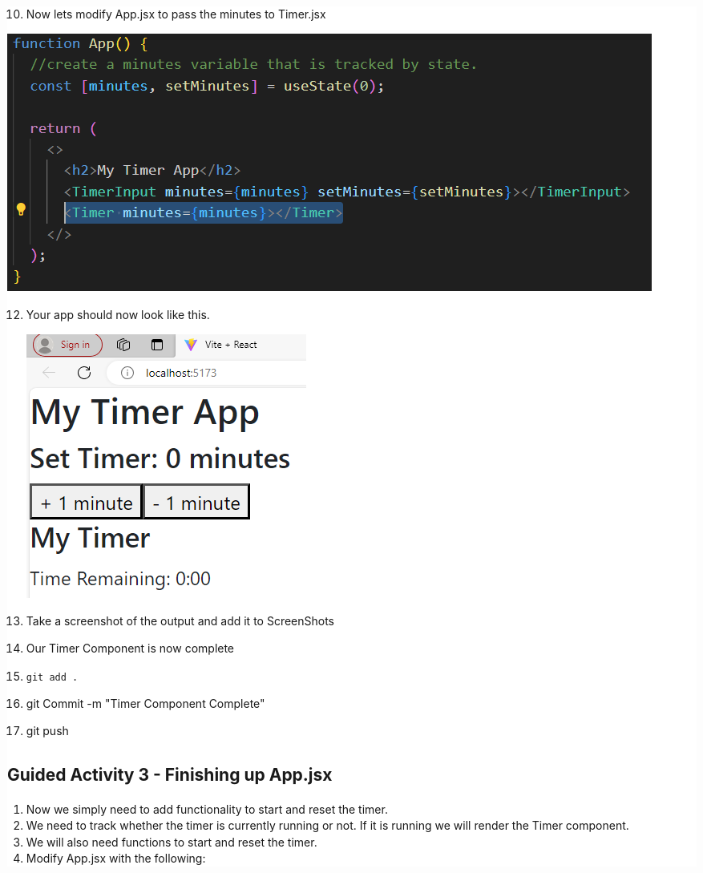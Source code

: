 10. Now lets modify App.jsx to pass the minutes to Timer.jsx
    
   ![Alt text](<Images/GA3 - Creating the Countdown Effect - Step 9.png>)

12. Your app should now look like this.

    ![Alt text](<Images/GA3 - Creating the Countdown Effect - Step 10.png>)

13. Take a screenshot of the output and add it to ScreenShots
14. Our Timer Component is now complete
15. `git add .`
16. git Commit -m "Timer Component Complete"
17. git push

## Guided Activity 3 - Finishing up App.jsx

1. Now we simply need to add functionality to start and reset the timer.
2. We need to track whether the timer is currently running or not. If it is running we will render the Timer component.
3. We will also need functions to start and reset the timer.
4. Modify App.jsx with the following:
   